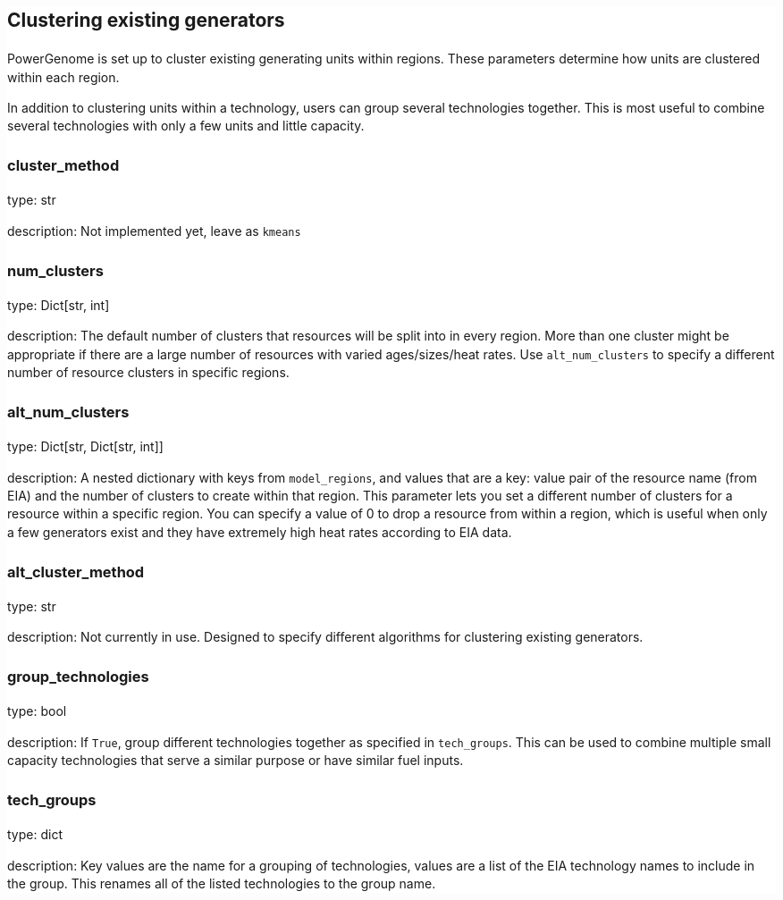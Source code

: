 ## Clustering existing generators
PowerGenome is set up to cluster existing generating units within regions. These parameters determine how units are clustered within each region.

In addition to clustering units within a technology, users can group several technologies together. This is most useful to combine several technologies with only a few units and little capacity.

### cluster_method

type: str

description: Not implemented yet, leave as `kmeans`

### num_clusters

type: Dict[str, int]

description: The default number of clusters that resources will be split into in every region. More than one cluster might be appropriate if there are a large number of resources with varied ages/sizes/heat rates. Use `alt_num_clusters` to specify a different number of resource clusters in specific regions.

### alt_num_clusters

type: Dict[str, Dict[str, int]]

description: A nested dictionary with keys from `model_regions`, and values that are a key: value pair of the resource name (from EIA) and the number of clusters to create within that region. This parameter lets you set a different number of clusters for a resource within a specific region. You can specify a value of 0 to drop a resource from within a region, which is useful when only a few generators exist and they have extremely high heat rates according to EIA data.

### alt_cluster_method

type: str

description: Not currently in use. Designed to specify different algorithms for clustering existing generators.

### group_technologies

type: bool

description: If `True`, group different technologies together as specified in `tech_groups`. This can be used to combine multiple small capacity technologies that serve a similar purpose or have similar fuel inputs.

### tech_groups

type: dict

description: Key values are the name for a grouping of technologies, values are a list of the EIA technology names to include in the group. This renames all of the listed technologies to the group name.
